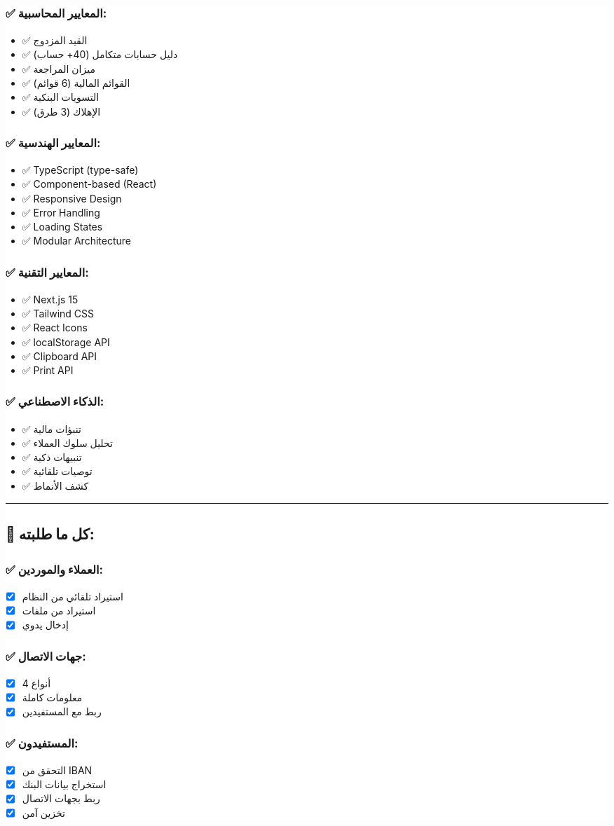 ### ✅ **المعايير المحاسبية:**
- ✅ القيد المزدوج
- ✅ دليل حسابات متكامل (40+ حساب)
- ✅ ميزان المراجعة
- ✅ القوائم المالية (6 قوائم)
- ✅ التسويات البنكية
- ✅ الإهلاك (3 طرق)

### ✅ **المعايير الهندسية:**
- ✅ TypeScript (type-safe)
- ✅ Component-based (React)
- ✅ Responsive Design
- ✅ Error Handling
- ✅ Loading States
- ✅ Modular Architecture

### ✅ **المعايير التقنية:**
- ✅ Next.js 15
- ✅ Tailwind CSS
- ✅ React Icons
- ✅ localStorage API
- ✅ Clipboard API
- ✅ Print API

### ✅ **الذكاء الاصطناعي:**
- ✅ تنبؤات مالية
- ✅ تحليل سلوك العملاء
- ✅ تنبيهات ذكية
- ✅ توصيات تلقائية
- ✅ كشف الأنماط

---

## 🎯 **كل ما طلبته:**

### ✅ **العملاء والموردين:**
- [x] استيراد تلقائي من النظام
- [x] استيراد من ملفات
- [x] إدخال يدوي

### ✅ **جهات الاتصال:**
- [x] 4 أنواع
- [x] معلومات كاملة
- [x] ربط مع المستفيدين

### ✅ **المستفيدون:**
- [x] التحقق من IBAN
- [x] استخراج بيانات البنك
- [x] ربط بجهات الاتصال
- [x] تخزين آمن
